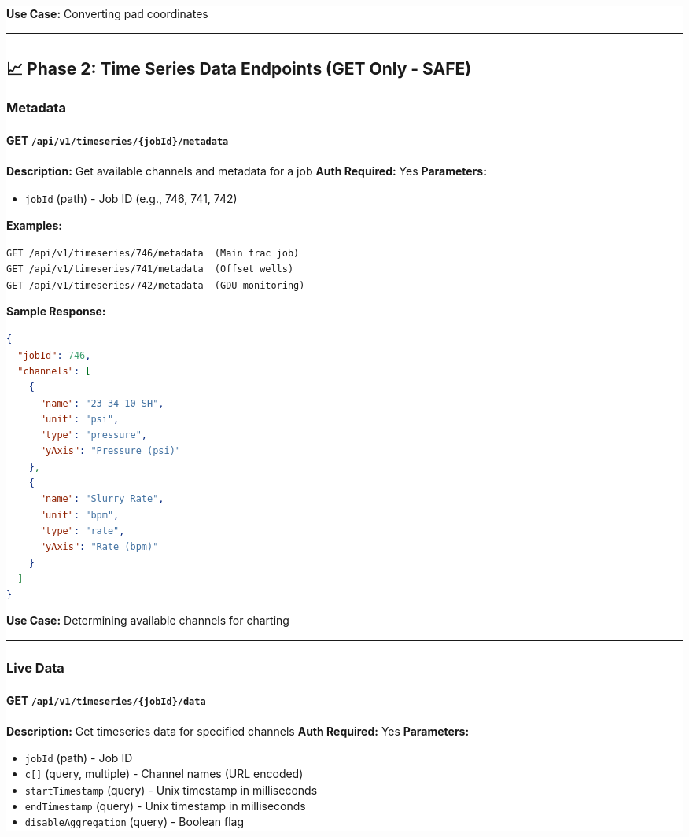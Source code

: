 **Use Case:** Converting pad coordinates

---

## 📈 Phase 2: Time Series Data Endpoints (GET Only - SAFE)

### Metadata

#### GET `/api/v1/timeseries/{jobId}/metadata`
**Description:** Get available channels and metadata for a job
**Auth Required:** Yes
**Parameters:**
- `jobId` (path) - Job ID (e.g., 746, 741, 742)

**Examples:**
```
GET /api/v1/timeseries/746/metadata  (Main frac job)
GET /api/v1/timeseries/741/metadata  (Offset wells)
GET /api/v1/timeseries/742/metadata  (GDU monitoring)
```

**Sample Response:**
```json
{
  "jobId": 746,
  "channels": [
    {
      "name": "23-34-10 SH",
      "unit": "psi",
      "type": "pressure",
      "yAxis": "Pressure (psi)"
    },
    {
      "name": "Slurry Rate",
      "unit": "bpm",
      "type": "rate",
      "yAxis": "Rate (bpm)"
    }
  ]
}
```

**Use Case:** Determining available channels for charting

---

### Live Data

#### GET `/api/v1/timeseries/{jobId}/data`
**Description:** Get timeseries data for specified channels
**Auth Required:** Yes
**Parameters:**
- `jobId` (path) - Job ID
- `c[]` (query, multiple) - Channel names (URL encoded)
- `startTimestamp` (query) - Unix timestamp in milliseconds
- `endTimestamp` (query) - Unix timestamp in milliseconds
- `disableAggregation` (query) - Boolean flag
